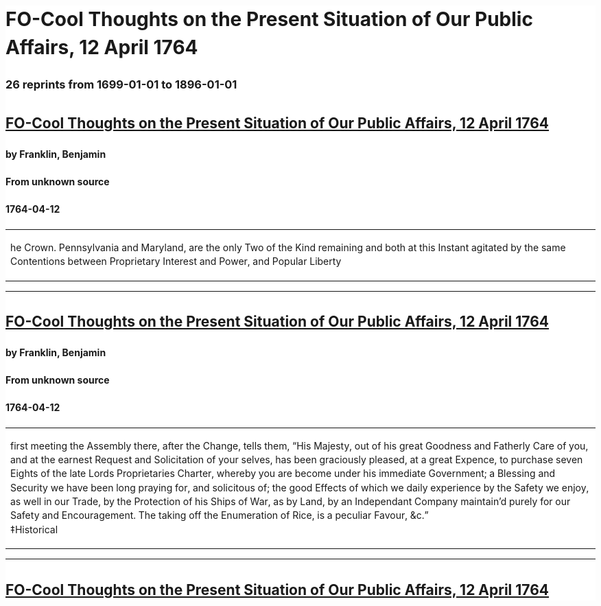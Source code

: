
# FO-Cool Thoughts on the Present Situation of Our Public Affairs, 12 April 1764

### 26 reprints from 1699-01-01 to 1896-01-01

## [FO-Cool Thoughts on the Present Situation of Our Public Affairs, 12 April 1764](https://founders.archives.gov/documents/Franklin/01-11-02-0038)

#### by Franklin, Benjamin

#### From unknown source

#### 1764-04-12

<table style="width: 100%;"><tr><td style="width: 50%">

he Crown. Pennsylvania and Maryland, are the only Two of the Kind remaining and both at this Instant agitated by the same Contentions between Proprietary Interest and Power, and Popular Liberty
</td></tr></table>

---

## [FO-Cool Thoughts on the Present Situation of Our Public Affairs, 12 April 1764](https://founders.archives.gov/documents/Franklin/01-11-02-0038)

#### by Franklin, Benjamin

#### From unknown source

#### 1764-04-12

<table style="width: 100%;"><tr><td style="width: 50%">

 first meeting the Assembly there, after the Change, tells them, “His Majesty, out of his great Goodness and Fatherly Care of you, and at the earnest Request and Solicitation of your selves, has been graciously pleased, at a great Expence, to purchase seven Eights of the late Lords Proprietaries Charter, whereby you are become under his immediate Government; a Blessing and Security we have been long praying for, and solicitous of; the good Effects of which we daily experience by the Safety we enjoy, as well in our Trade, by the Protection of his Ships of War, as by Land, by an Independant Company maintain’d purely for our Safety and Encouragement. The taking off the Enumeration of Rice, is a peculiar Favour, &amp;c.”  
‡Historical 
</td></tr></table>

---

## [FO-Cool Thoughts on the Present Situation of Our Public Affairs, 12 April 1764](https://founders.archives.gov/documents/Franklin/01-11-02-0038)
